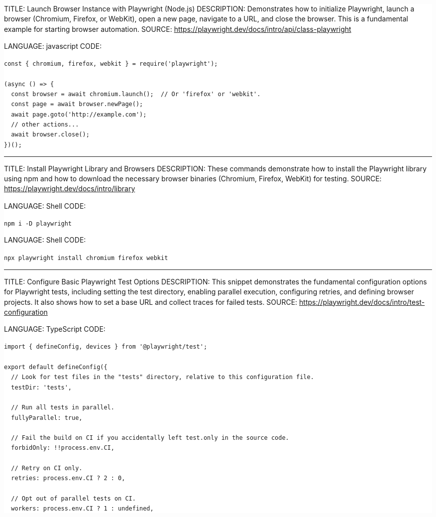 TITLE: Launch Browser Instance with Playwright (Node.js)
DESCRIPTION: Demonstrates how to initialize Playwright, launch a browser (Chromium, Firefox, or WebKit), open a new page, navigate to a URL, and close the browser. This is a fundamental example for starting browser automation.
SOURCE: https://playwright.dev/docs/intro/api/class-playwright

LANGUAGE: javascript
CODE:
```
const { chromium, firefox, webkit } = require('playwright');

(async () => {
  const browser = await chromium.launch();  // Or 'firefox' or 'webkit'.
  const page = await browser.newPage();
  await page.goto('http://example.com');
  // other actions...
  await browser.close();
})();
```

----------------------------------------

TITLE: Install Playwright Library and Browsers
DESCRIPTION: These commands demonstrate how to install the Playwright library using npm and how to download the necessary browser binaries (Chromium, Firefox, WebKit) for testing.
SOURCE: https://playwright.dev/docs/intro/library

LANGUAGE: Shell
CODE:
```
npm i -D playwright
```

LANGUAGE: Shell
CODE:
```
npx playwright install chromium firefox webkit
```

----------------------------------------

TITLE: Configure Basic Playwright Test Options
DESCRIPTION: This snippet demonstrates the fundamental configuration options for Playwright tests, including setting the test directory, enabling parallel execution, configuring retries, and defining browser projects. It also shows how to set a base URL and collect traces for failed tests.
SOURCE: https://playwright.dev/docs/intro/test-configuration

LANGUAGE: TypeScript
CODE:
```
import { defineConfig, devices } from '@playwright/test';

export default defineConfig({
  // Look for test files in the "tests" directory, relative to this configuration file.
  testDir: 'tests',

  // Run all tests in parallel.
  fullyParallel: true,

  // Fail the build on CI if you accidentally left test.only in the source code.
  forbidOnly: !!process.env.CI,

  // Retry on CI only.
  retries: process.env.CI ? 2 : 0,

  // Opt out of parallel tests on CI.
  workers: process.env.CI ? 1 : undefined,

```